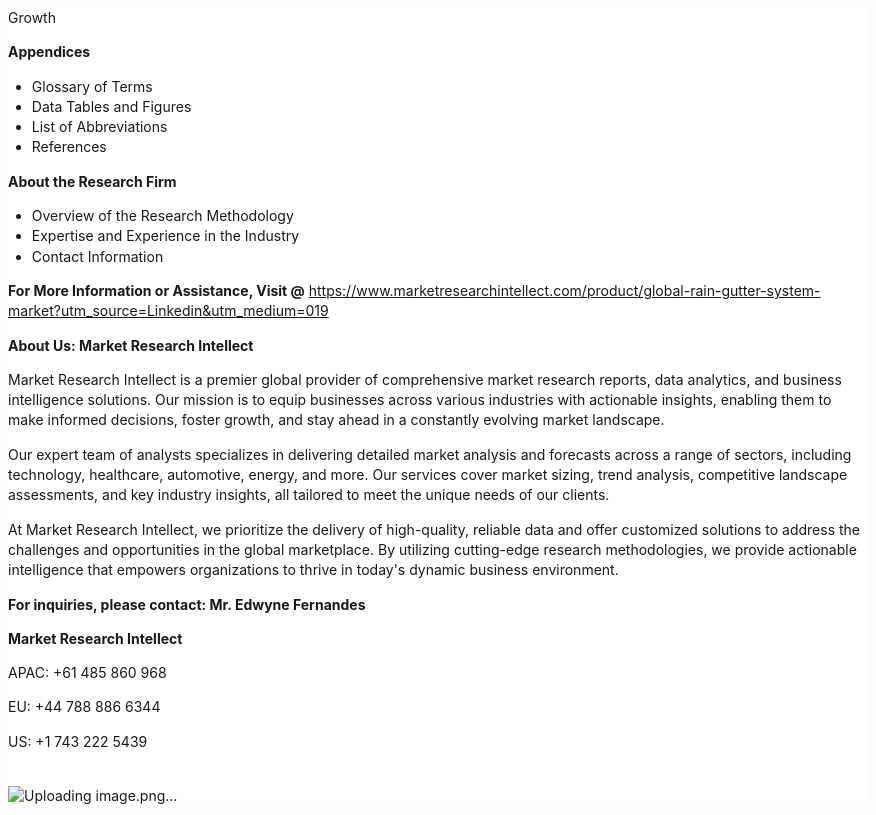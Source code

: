 Growth</li></ul><p><strong>Appendices</strong></p><ul><li>Glossary of Terms</li><li>Data Tables and Figures</li><li>List of Abbreviations</li><li>References</li></ul><p><strong>About the Research Firm</strong></p><ul><li>Overview of the Research Methodology</li><li>Expertise and Experience in the Industry</li><li>Contact Information</li></ul></div><div class="article-main__content" data-test-id="publishing-text-block"><p><span class="font-[700]"><strong>For More Information or Assistance, Visit @</strong>&nbsp;<a href="https://www.marketresearchintellect.com/product/global-rain-gutter-system-market?utm_source=Linkedin&utm_medium=019">https://www.marketresearchintellect.com/product/global-rain-gutter-system-market?utm_source=Linkedin&utm_medium=019</a></span></p><p><strong>About Us: Market Research Intellect</strong></p><p>Market Research Intellect is a premier global provider of comprehensive market research reports, data analytics, and business intelligence solutions. Our mission is to equip businesses across various industries with actionable insights, enabling them to make informed decisions, foster growth, and stay ahead in a constantly evolving market landscape.</p><p>Our expert team of analysts specializes in delivering detailed market analysis and forecasts across a range of sectors, including technology, healthcare, automotive, energy, and more. Our services cover market sizing, trend analysis, competitive landscape assessments, and key industry insights, all tailored to meet the unique needs of our clients.</p><p>At Market Research Intellect, we prioritize the delivery of high-quality, reliable data and offer customized solutions to address the challenges and opportunities in the global marketplace. By utilizing cutting-edge research methodologies, we provide actionable intelligence that empowers organizations to thrive in today's dynamic business environment.</p><p><strong>For inquiries, please contact: Mr. Edwyne Fernandes</strong></p><p><strong>Market Research Intellect</strong></p><p>APAC: +61 485 860 968</p><p>EU: +44 788 886 6344</p><p>US: +1 743 222 5439</p></div><div class="article-main__content" data-test-id="publishing-text-block">&nbsp;</div>
![Uploading image.png…]()
